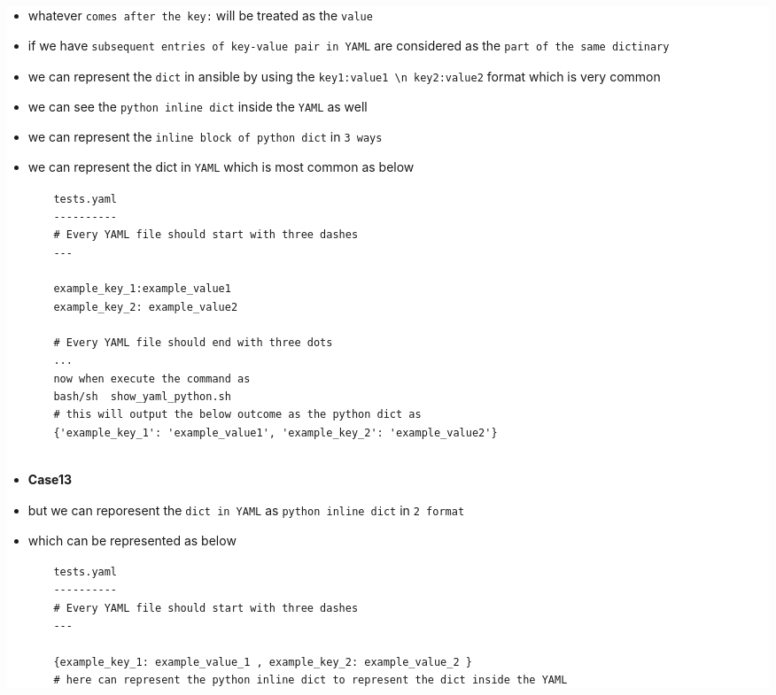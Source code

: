 - whatever `comes after the key:` will be treated as the `value`

- if we have `subsequent entries of key-value pair in YAML` are considered as the `part of the same dictinary`

- we can represent the `dict` in ansible by using the `key1:value1 \n key2:value2` format which is very common 

- we can see the `python inline dict` inside the `YAML` as well 

- we can represent the `inline block of python dict` in `3 ways`

- we can represent the dict in `YAML` which is most common as below

    ```
        tests.yaml
        ----------
        # Every YAML file should start with three dashes
        ---

        example_key_1:example_value1
        example_key_2: example_value2

        # Every YAML file should end with three dots
        ...  
        now when execute the command as 
        bash/sh  show_yaml_python.sh
        # this will output the below outcome as the python dict as
        {'example_key_1': 'example_value1', 'example_key_2': 'example_value2'}
    
    
    ```

- **Case13**

- but we can reporesent the `dict in YAML` as `python inline dict` in `2 format`

- which can be represented as below 


    ```
        tests.yaml
        ----------
        # Every YAML file should start with three dashes
        ---

        {example_key_1: example_value_1 , example_key_2: example_value_2 }
        # here can represent the python inline dict to represent the dict inside the YAML
